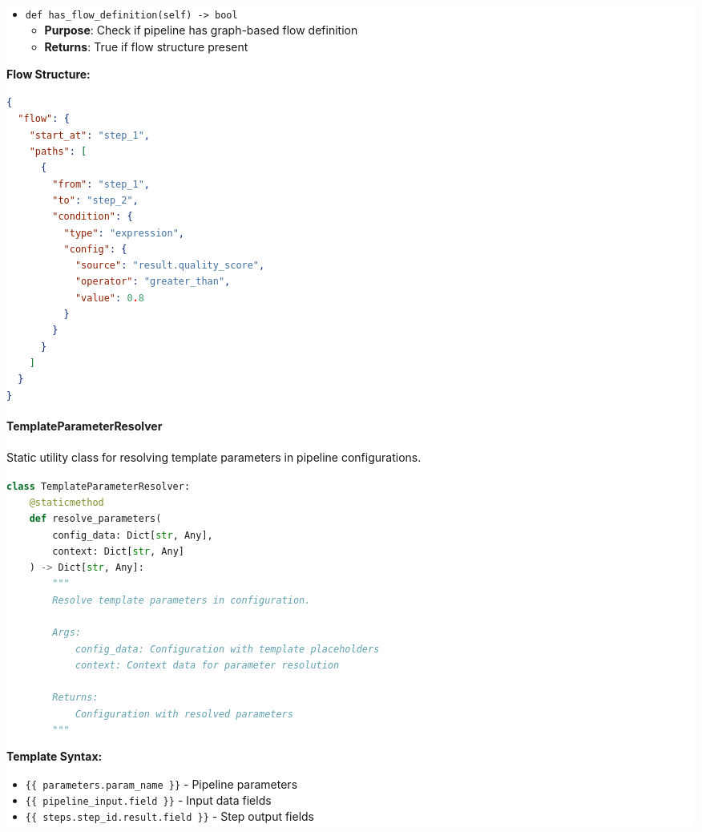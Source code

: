 - `def has_flow_definition(self) -> bool`
  - **Purpose**: Check if pipeline has graph-based flow definition
  - **Returns**: True if flow structure present

**Flow Structure:**

```json
{
  "flow": {
    "start_at": "step_1",
    "paths": [
      {
        "from": "step_1",
        "to": "step_2",
        "condition": {
          "type": "expression",
          "config": {
            "source": "result.quality_score",
            "operator": "greater_than",
            "value": 0.8
          }
        }
      }
    ]
  }
}
```

#### TemplateParameterResolver

Static utility class for resolving template parameters in pipeline configurations.

```python
class TemplateParameterResolver:
    @staticmethod
    def resolve_parameters(
        config_data: Dict[str, Any],
        context: Dict[str, Any]
    ) -> Dict[str, Any]:
        """
        Resolve template parameters in configuration.

        Args:
            config_data: Configuration with template placeholders
            context: Context data for parameter resolution

        Returns:
            Configuration with resolved parameters
        """
```

**Template Syntax:**
- `{{ parameters.param_name }}` - Pipeline parameters
- `{{ pipeline_input.field }}` - Input data fields
- `{{ steps.step_id.result.field }}` - Step output fields
